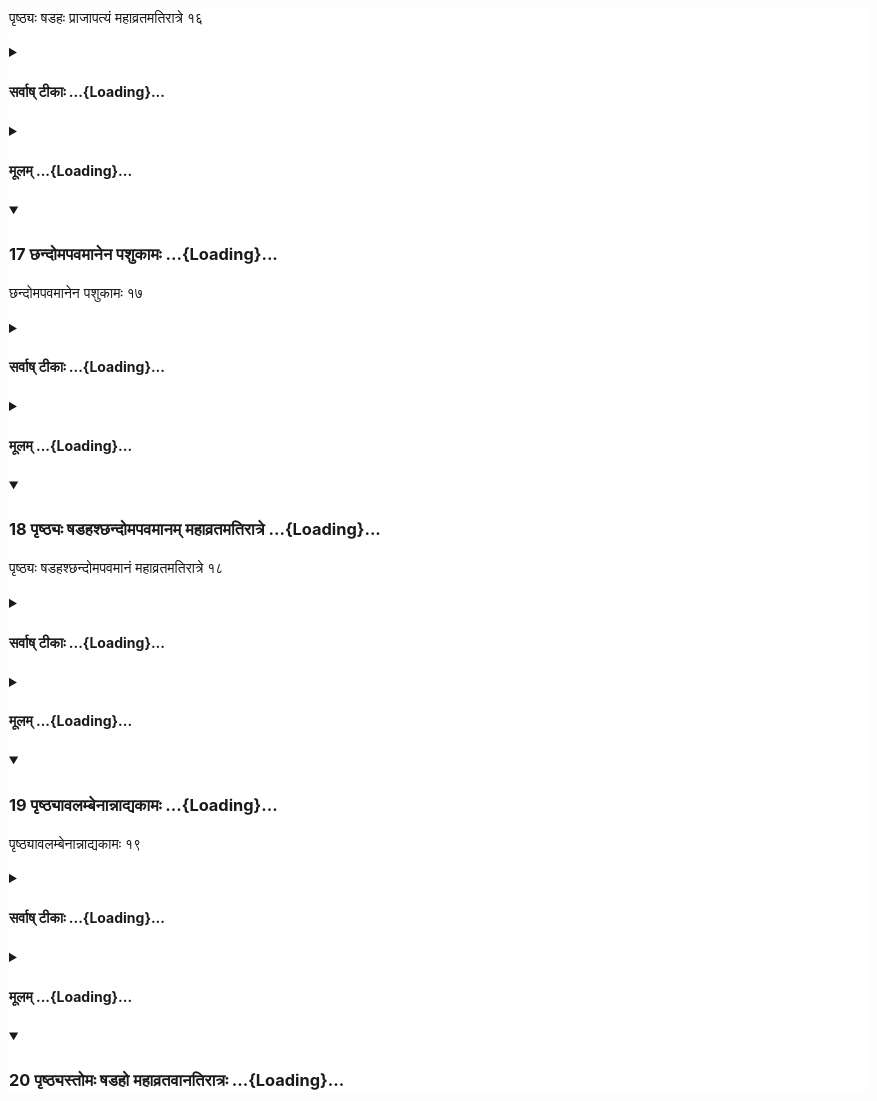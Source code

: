 पृष्ठ्यः षडहः प्राजापत्यं महाव्रतमतिरात्रे १६
</details>
</div>
<div class="js_include collapsed" newlevelforh1="4" title="सर्वाष् टीकाः" unfilled url="/vedAH_yajuH/taittirIyam/sUtram/ApastambaH/shrautam/sarvASh_TIkAH/22/22/16_pRShThyaH_ShaDahaH_prAjApatyam.md">
<details><summary><h4>सर्वाष् टीकाः ...{Loading}...</h4></summary></details>
</div>
<div class="js_include collapsed" newlevelforh1="4" title="मूलम्" unfilled url="/vedAH_yajuH/taittirIyam/sUtram/ApastambaH/shrautam/mUlam/22/22/16_pRShThyaH_ShaDahaH_prAjApatyam.md">
<details><summary><h4>मूलम् ...{Loading}...</h4></summary></details>
</div>
<div class="js_include" includetitle="true" newlevelforh1="3" unfilled url="/vedAH_yajuH/taittirIyam/sUtram/ApastambaH/shrautam/vishvAsa-prastutiH/22/22/17_ChandomapavamAnena_pashukAmaH.md">
<details open><summary><h3>17 छन्दोमपवमानेन पशुकामः ...{Loading}...</h3></summary>

छन्दोमपवमानेन पशुकामः १७
</details>
</div>
<div class="js_include collapsed" newlevelforh1="4" title="सर्वाष् टीकाः" unfilled url="/vedAH_yajuH/taittirIyam/sUtram/ApastambaH/shrautam/sarvASh_TIkAH/22/22/17_ChandomapavamAnena_pashukAmaH.md">
<details><summary><h4>सर्वाष् टीकाः ...{Loading}...</h4></summary></details>
</div>
<div class="js_include collapsed" newlevelforh1="4" title="मूलम्" unfilled url="/vedAH_yajuH/taittirIyam/sUtram/ApastambaH/shrautam/mUlam/22/22/17_ChandomapavamAnena_pashukAmaH.md">
<details><summary><h4>मूलम् ...{Loading}...</h4></summary></details>
</div>
<div class="js_include" includetitle="true" newlevelforh1="3" unfilled url="/vedAH_yajuH/taittirIyam/sUtram/ApastambaH/shrautam/vishvAsa-prastutiH/22/22/18_pRShThyaH_ShaDahashChandomapavamAnam_mahAvratamatirAtre.md">
<details open><summary><h3>18 पृष्ठ्यः षडहश्छन्दोमपवमानम् महाव्रतमतिरात्रे ...{Loading}...</h3></summary>

पृष्ठ्यः षडहश्छन्दोमपवमानं महाव्रतमतिरात्रे १८
</details>
</div>
<div class="js_include collapsed" newlevelforh1="4" title="सर्वाष् टीकाः" unfilled url="/vedAH_yajuH/taittirIyam/sUtram/ApastambaH/shrautam/sarvASh_TIkAH/22/22/18_pRShThyaH_ShaDahashChandomapavamAnam_mahAvratamatirAtre.md">
<details><summary><h4>सर्वाष् टीकाः ...{Loading}...</h4></summary></details>
</div>
<div class="js_include collapsed" newlevelforh1="4" title="मूलम्" unfilled url="/vedAH_yajuH/taittirIyam/sUtram/ApastambaH/shrautam/mUlam/22/22/18_pRShThyaH_ShaDahashChandomapavamAnam_mahAvratamatirAtre.md">
<details><summary><h4>मूलम् ...{Loading}...</h4></summary></details>
</div>
<div class="js_include" includetitle="true" newlevelforh1="3" unfilled url="/vedAH_yajuH/taittirIyam/sUtram/ApastambaH/shrautam/vishvAsa-prastutiH/22/22/19_pRShThyAvalambenAnnAdyakAmaH.md">
<details open><summary><h3>19 पृष्ठ्यावलम्बेनान्नाद्यकामः ...{Loading}...</h3></summary>

पृष्ठ्यावलम्बेनान्नाद्यकामः १९
</details>
</div>
<div class="js_include collapsed" newlevelforh1="4" title="सर्वाष् टीकाः" unfilled url="/vedAH_yajuH/taittirIyam/sUtram/ApastambaH/shrautam/sarvASh_TIkAH/22/22/19_pRShThyAvalambenAnnAdyakAmaH.md">
<details><summary><h4>सर्वाष् टीकाः ...{Loading}...</h4></summary></details>
</div>
<div class="js_include collapsed" newlevelforh1="4" title="मूलम्" unfilled url="/vedAH_yajuH/taittirIyam/sUtram/ApastambaH/shrautam/mUlam/22/22/19_pRShThyAvalambenAnnAdyakAmaH.md">
<details><summary><h4>मूलम् ...{Loading}...</h4></summary></details>
</div>
<div class="js_include" includetitle="true" newlevelforh1="3" unfilled url="/vedAH_yajuH/taittirIyam/sUtram/ApastambaH/shrautam/vishvAsa-prastutiH/22/22/20_pRShThyastomaH_ShaDaho_mahAvratavAnatirAtraH.md">
<details open><summary><h3>20 पृष्ठ्यस्तोमः षडहो महाव्रतवानतिरात्रः ...{Loading}...</h3></summary>
